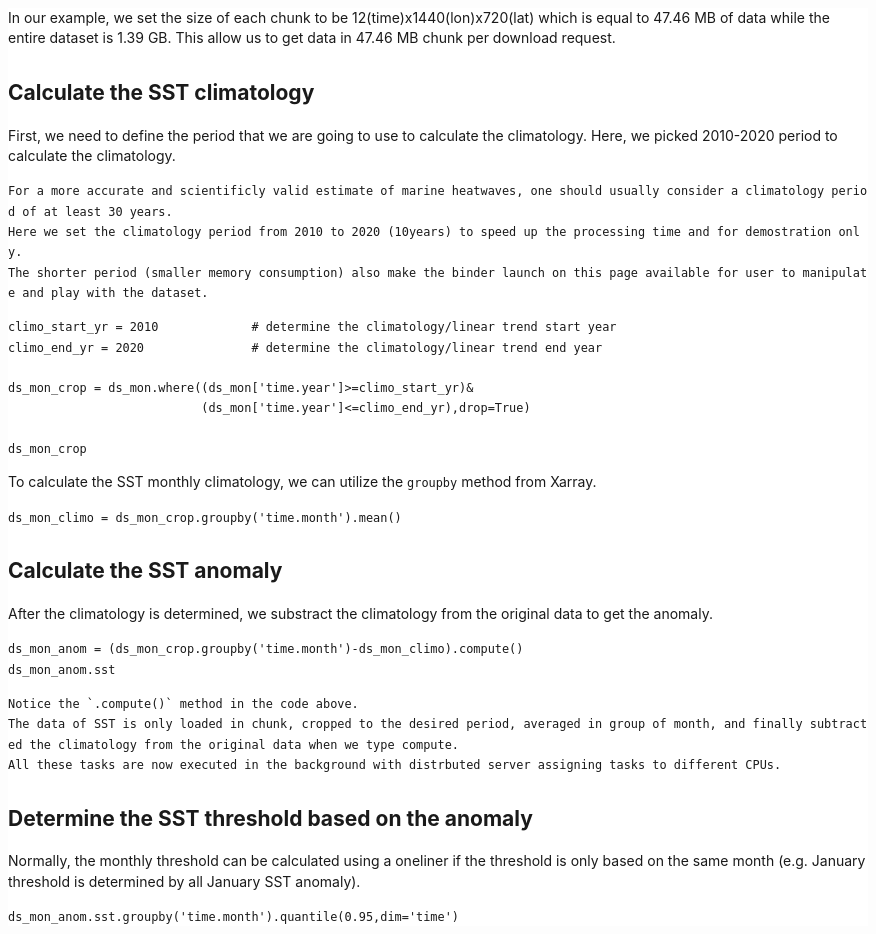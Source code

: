 ```{code-cell} ipython3
```
In our example, we set the size of each chunk to be 12(time)x1440(lon)x720(lat) which is equal to 47.46 MB of data while the entire dataset is 1.39 GB. 
This allow us to get data in 47.46 MB chunk per download request.

## Calculate the SST climatology
First, we need to define the period that we are going to use to calculate the climatology.
Here, we picked 2010-2020 period to calculate the climatology.
```{important}
For a more accurate and scientificly valid estimate of marine heatwaves, one should usually consider a climatology period of at least 30 years.
Here we set the climatology period from 2010 to 2020 (10years) to speed up the processing time and for demostration only. 
The shorter period (smaller memory consumption) also make the binder launch on this page available for user to manipulate and play with the dataset. 
```
```{code-cell} ipython3
climo_start_yr = 2010             # determine the climatology/linear trend start year
climo_end_yr = 2020               # determine the climatology/linear trend end year

ds_mon_crop = ds_mon.where((ds_mon['time.year']>=climo_start_yr)&
                           (ds_mon['time.year']<=climo_end_yr),drop=True)

ds_mon_crop
```

To calculate the SST monthly climatology, we can utilize the `groupby` method from Xarray.
```{code-cell} ipython3
ds_mon_climo = ds_mon_crop.groupby('time.month').mean()
```

## Calculate the SST anomaly
After the climatology is determined, we substract the climatology from the original data to get the anomaly.
```{code-cell} ipython3
ds_mon_anom = (ds_mon_crop.groupby('time.month')-ds_mon_climo).compute()
ds_mon_anom.sst
```
```{attention}
Notice the `.compute()` method in the code above.
The data of SST is only loaded in chunk, cropped to the desired period, averaged in group of month, and finally subtracted the climatology from the original data when we type compute.
All these tasks are now executed in the background with distrbuted server assigning tasks to different CPUs. 
```

## Determine the SST threshold based on the anomaly
Normally, the monthly threshold can be calculated using a oneliner if the threshold is only based on the same month (e.g. January threshold is determined by all January SST anomaly).
```{code-cell} ipython3
ds_mon_anom.sst.groupby('time.month').quantile(0.95,dim='time')
```
